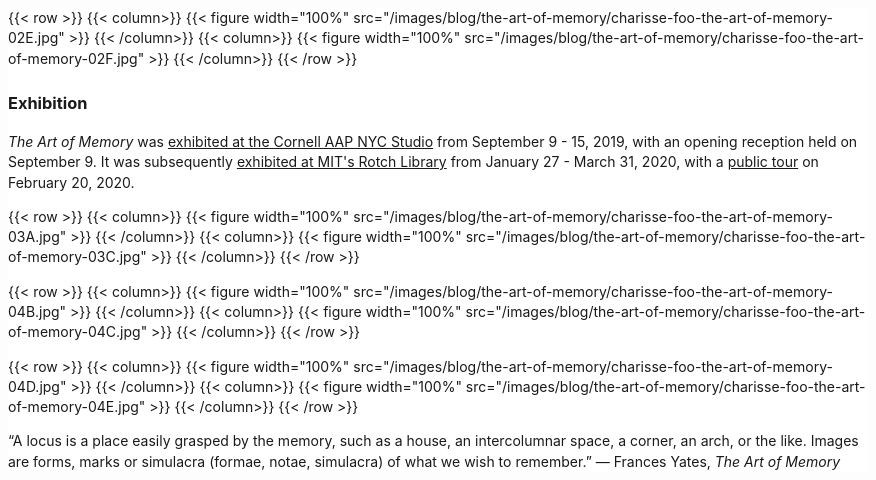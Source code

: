 {{< row >}}
{{< column>}}
{{< figure width="100%" src="/images/blog/the-art-of-memory/charisse-foo-the-art-of-memory-02E.jpg" >}}
{{< /column>}}
{{< column>}}
{{< figure width="100%" src="/images/blog/the-art-of-memory/charisse-foo-the-art-of-memory-02F.jpg" >}}
{{< /column>}}
{{< /row >}}

### Exhibition

_The Art of Memory_ was [exhibited at the Cornell AAP NYC
Studio](https://aap.cornell.edu/news-events/charisse-foo-and-yichen-jia-art-memory)
from September 9 - 15, 2019, with an opening reception held on September 9. It was subsequently [exhibited at MIT\'s Rotch Library](https://libraries.mit.edu/exhibits/exhibit/memory/) from January 27 - March 31, 2020, with a [public tour](https://libcal.mit.edu/event/6511557) on February 20, 2020.

{{< row >}}
{{< column>}}
{{< figure width="100%" src="/images/blog/the-art-of-memory/charisse-foo-the-art-of-memory-03A.jpg" >}}
{{< /column>}}
{{< column>}}
{{< figure width="100%" src="/images/blog/the-art-of-memory/charisse-foo-the-art-of-memory-03C.jpg" >}}
{{< /column>}}
{{< /row >}}

{{< row >}}
{{< column>}}
{{< figure width="100%" src="/images/blog/the-art-of-memory/charisse-foo-the-art-of-memory-04B.jpg" >}}
{{< /column>}}
{{< column>}}
{{< figure width="100%" src="/images/blog/the-art-of-memory/charisse-foo-the-art-of-memory-04C.jpg" >}}
{{< /column>}}
{{< /row >}}

{{< row >}}
{{< column>}}
{{< figure width="100%" src="/images/blog/the-art-of-memory/charisse-foo-the-art-of-memory-04D.jpg" >}}
{{< /column>}}
{{< column>}}
{{< figure width="100%" src="/images/blog/the-art-of-memory/charisse-foo-the-art-of-memory-04E.jpg" >}}
{{< /column>}}
{{< /row >}}

“A locus is a place easily grasped by the memory, such as a house, an intercolumnar space, a corner, an arch, or the like. Images are forms, marks or simulacra (formae, notae, simulacra) of what we wish to remember.”
— Frances Yates, _The Art of Memory_
